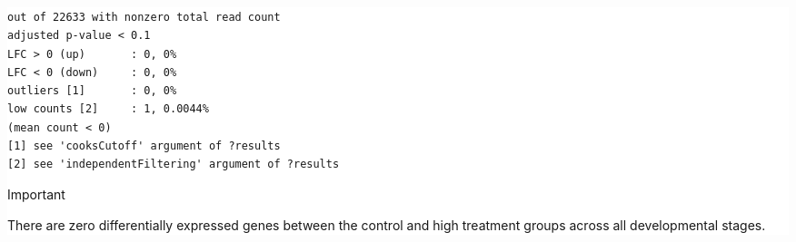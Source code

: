
    out of 22633 with nonzero total read count
    adjusted p-value < 0.1
    LFC > 0 (up)       : 0, 0%
    LFC < 0 (down)     : 0, 0%
    outliers [1]       : 0, 0%
    low counts [2]     : 1, 0.0044%
    (mean count < 0)
    [1] see 'cooksCutoff' argument of ?results
    [2] see 'independentFiltering' argument of ?results

> [!IMPORTANT]
>
> There are zero differentially expressed genes between the control and
> high treatment groups across all developmental stages.
